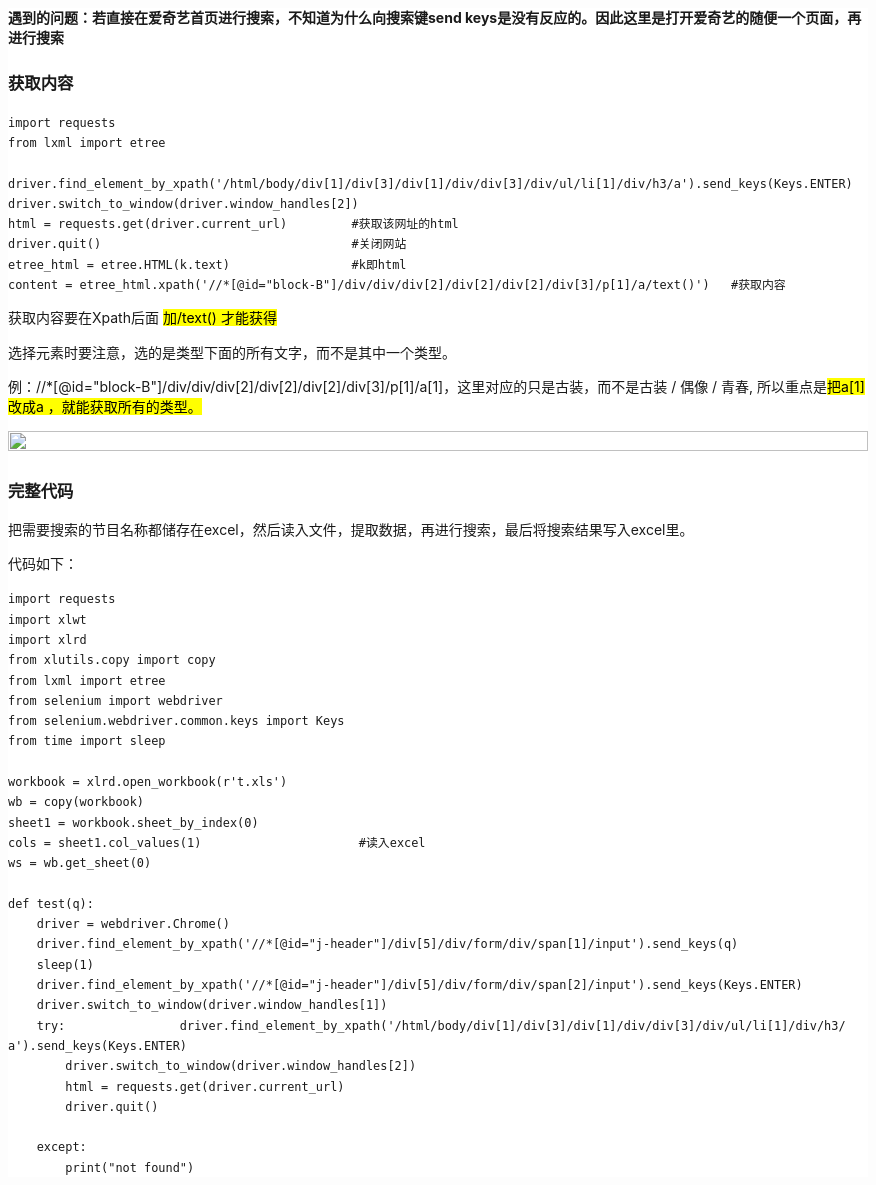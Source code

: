 **遇到的问题：若直接在爱奇艺首页进行搜索，不知道为什么向搜索键send keys是没有反应的。因此这里是打开爱奇艺的随便一个页面，再进行搜索**

### 获取内容
```
import requests
from lxml import etree

driver.find_element_by_xpath('/html/body/div[1]/div[3]/div[1]/div/div[3]/div/ul/li[1]/div/h3/a').send_keys(Keys.ENTER)
driver.switch_to_window(driver.window_handles[2])
html = requests.get(driver.current_url)         #获取该网址的html
driver.quit()                                   #关闭网站
etree_html = etree.HTML(k.text)                 #k即html
content = etree_html.xpath('//*[@id="block-B"]/div/div/div[2]/div[2]/div[2]/div[3]/p[1]/a/text()')   #获取内容
```
获取内容要在Xpath后面
<mark>加/text()
    才能获得

选择元素时要注意，选的是类型下面的所有文字，而不是其中一个类型。

例：//*[@id="block-B"]/div/div/div[2]/div[2]/div[2]/div[3]/p[1]/a[1]，这里对应的只是古装，而不是古装 / 偶像 / 青春,
所以重点是<mark>把a[1]改成a<mark>
，就能获取所有的类型。

<img src="https://raw.githubusercontent.com/loki-pup/lokiphoto/master/2.png" width="100%" height="100%" />

### 完整代码

把需要搜索的节目名称都储存在excel，然后读入文件，提取数据，再进行搜索，最后将搜索结果写入excel里。

代码如下：
```
import requests
import xlwt
import xlrd
from xlutils.copy import copy
from lxml import etree
from selenium import webdriver
from selenium.webdriver.common.keys import Keys
from time import sleep

workbook = xlrd.open_workbook(r't.xls')
wb = copy(workbook)
sheet1 = workbook.sheet_by_index(0)    
cols = sheet1.col_values(1)                      #读入excel
ws = wb.get_sheet(0)

def test(q):
    driver = webdriver.Chrome()
    driver.find_element_by_xpath('//*[@id="j-header"]/div[5]/div/form/div/span[1]/input').send_keys(q)
    sleep(1)
    driver.find_element_by_xpath('//*[@id="j-header"]/div[5]/div/form/div/span[2]/input').send_keys(Keys.ENTER)
    driver.switch_to_window(driver.window_handles[1])
    try:                driver.find_element_by_xpath('/html/body/div[1]/div[3]/div[1]/div/div[3]/div/ul/li[1]/div/h3/a').send_keys(Keys.ENTER)
        driver.switch_to_window(driver.window_handles[2])
        html = requests.get(driver.current_url)
        driver.quit()

    except:
        print("not found")
```